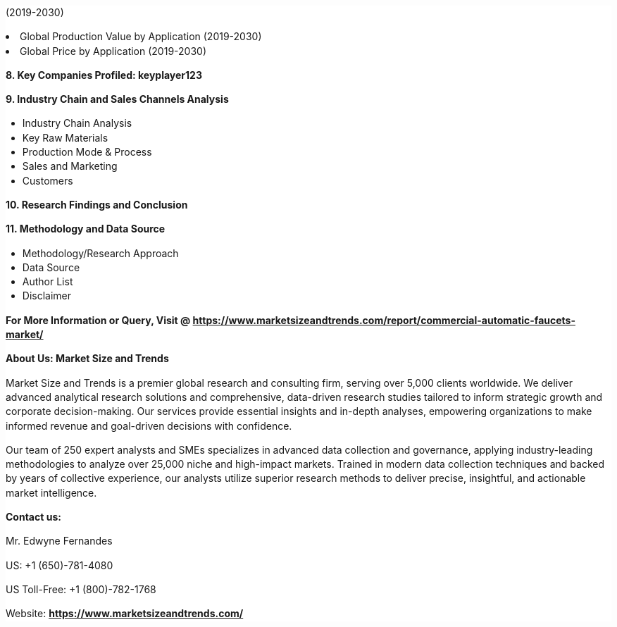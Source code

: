 (2019-2030)</li><li>Global Production Value by Application (2019-2030)</li><li>Global Price by Application (2019-2030)</li></ul><p><strong>8. Key Companies Profiled: keyplayer123</strong></p><p><strong>9. Industry Chain and Sales Channels Analysis</strong></p><ul><li>Industry Chain Analysis</li><li>Key Raw Materials</li><li>Production Mode &amp; Process</li><li>Sales and Marketing</li><li>Customers</li></ul><p><strong>10. Research Findings and Conclusion</strong></p><p><strong>11. Methodology and Data Source</strong></p><ul><li>Methodology/Research Approach</li><li>Data Source</li><li>Author List</li><li>Disclaimer</li></ul></p><p><strong>For More Information or Query, Visit @ <a href="https://www.marketsizeandtrends.com/report/commercial-automatic-faucets-market/">https://www.marketsizeandtrends.com/report/commercial-automatic-faucets-market/</a></strong></p><p><strong>About Us: Market Size and Trends</strong></p><p>Market Size and Trends is a premier global research and consulting firm, serving over 5,000 clients worldwide. We deliver advanced analytical research solutions and comprehensive, data-driven research studies tailored to inform strategic growth and corporate decision-making. Our services provide essential insights and in-depth analyses, empowering organizations to make informed revenue and goal-driven decisions with confidence.</p><p>Our team of 250 expert analysts and SMEs specializes in advanced data collection and governance, applying industry-leading methodologies to analyze over 25,000 niche and high-impact markets. Trained in modern data collection techniques and backed by years of collective experience, our analysts utilize superior research methods to deliver precise, insightful, and actionable market intelligence.</p><p><strong>Contact us:</strong></p><p>Mr. Edwyne Fernandes</p><p>US: +1 (650)-781-4080</p><p>US Toll-Free: +1 (800)-782-1768</p><p>Website: <strong><a href="https://www.marketsizeandtrends.com/">https://www.marketsizeandtrends.com/</a></strong></p>
